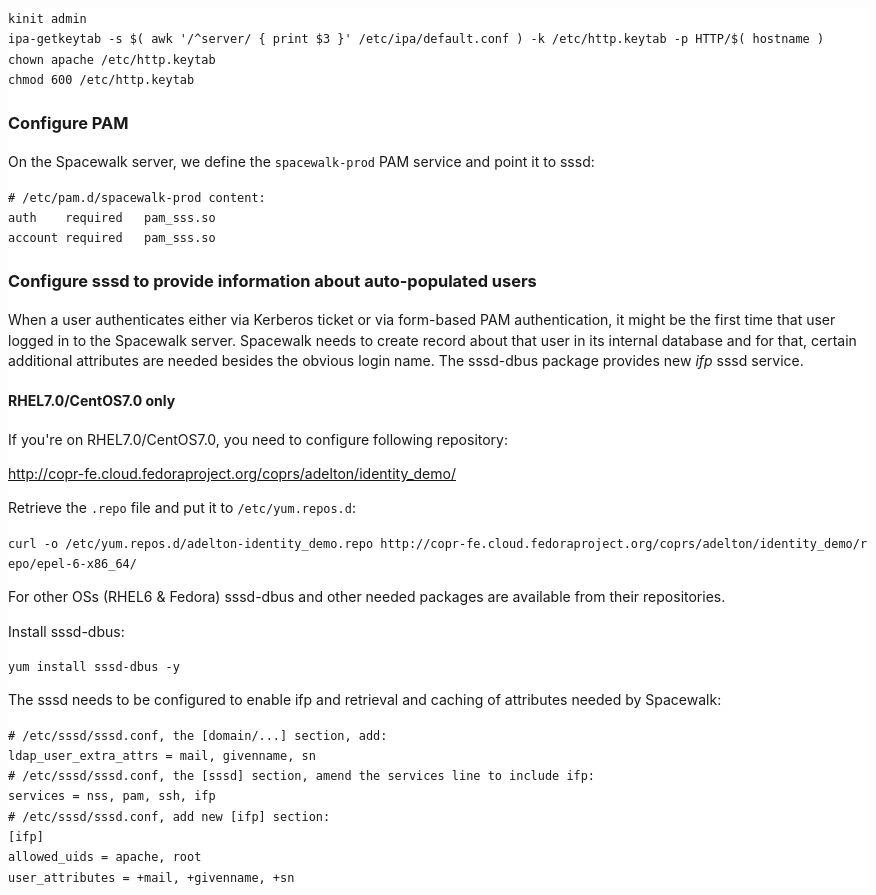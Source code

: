 
    kinit admin
    ipa-getkeytab -s $( awk '/^server/ { print $3 }' /etc/ipa/default.conf ) -k /etc/http.keytab -p HTTP/$( hostname )
    chown apache /etc/http.keytab
    chmod 600 /etc/http.keytab
### Configure PAM



On the Spacewalk server, we define the `spacewalk-prod` PAM service and point it to sssd:


    # /etc/pam.d/spacewalk-prod content:
    auth    required   pam_sss.so
    account required   pam_sss.so
### Configure sssd to provide information about auto-populated users



When a user authenticates either via Kerberos ticket or via form-based PAM authentication, it might be the first time that user logged in to the Spacewalk server. Spacewalk needs to create record about that user in its internal database and for that, certain additional attributes are needed besides the obvious login name. The sssd-dbus package provides new *ifp* sssd service.
#### RHEL7.0/CentOS7.0 only

  If you're on RHEL7.0/CentOS7.0, you need to configure following repository:


  http://copr-fe.cloud.fedoraproject.org/coprs/adelton/identity_demo/

  Retrieve the `.repo` file and put it to `/etc/yum.repos.d`:


    curl -o /etc/yum.repos.d/adelton-identity_demo.repo http://copr-fe.cloud.fedoraproject.org/coprs/adelton/identity_demo/repo/epel-6-x86_64/

For other OSs (RHEL6 & Fedora) sssd-dbus and other needed packages are available from their repositories.

Install sssd-dbus:


    yum install sssd-dbus -y

The sssd needs to be configured to enable ifp and retrieval and caching of attributes needed by Spacewalk:


    # /etc/sssd/sssd.conf, the [domain/...] section, add:
    ldap_user_extra_attrs = mail, givenname, sn
    # /etc/sssd/sssd.conf, the [sssd] section, amend the services line to include ifp:
    services = nss, pam, ssh, ifp
    # /etc/sssd/sssd.conf, add new [ifp] section:
    [ifp]
    allowed_uids = apache, root
    user_attributes = +mail, +givenname, +sn
